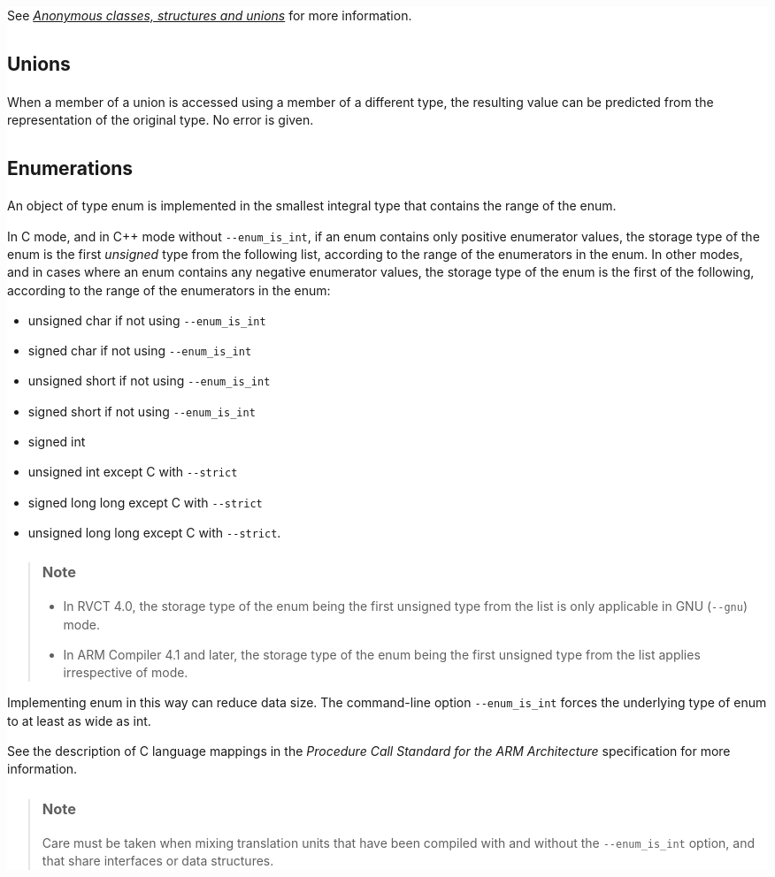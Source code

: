 See [_Anonymous classes, structures and unions_](https://developer.arm.com/documentation/dui0491/i/Language-Extensions/Anonymous-classes--structures-and-unions?lang=en "Anonymous classes, structures and unions") for more information.

## Unions

When a member of a union is accessed using a member of a different type, the resulting value can be predicted from the representation of the original type. No error is given.

## Enumerations

An object of type enum is implemented in the smallest integral type that contains the range of the enum.

In C mode, and in C++ mode without `--enum_is_int`, if an enum contains only positive enumerator values, the storage type of the enum is the first _unsigned_ type from the following list, according to the range of the enumerators in the enum. In other modes, and in cases where an enum contains any negative enumerator values, the storage type of the enum is the first of the following, according to the range of the enumerators in the enum:

- unsigned char if not using `--enum_is_int`
  
- signed char if not using `--enum_is_int`
  
- unsigned short if not using `--enum_is_int`
  
- signed short if not using `--enum_is_int`
  
- signed int
  
- unsigned int except C with `--strict`
  
- signed long long except C with `--strict`
  
- unsigned long long except C with `--strict`.
  

> ### Note
> 
> - In RVCT 4.0, the storage type of the enum being the first unsigned type from the list is only applicable in GNU (`--gnu`) mode.
>     
> - In ARM Compiler 4.1 and later, the storage type of the enum being the first unsigned type from the list applies irrespective of mode.
>     

Implementing enum in this way can reduce data size. The command-line option `--enum_is_int` forces the underlying type of enum to at least as wide as int.

See the description of C language mappings in the _Procedure Call Standard for the ARM Architecture_ specification for more information.

> ### Note
> 
> Care must be taken when mixing translation units that have been compiled with and without the `--enum_is_int` option, and that share interfaces or data structures.
